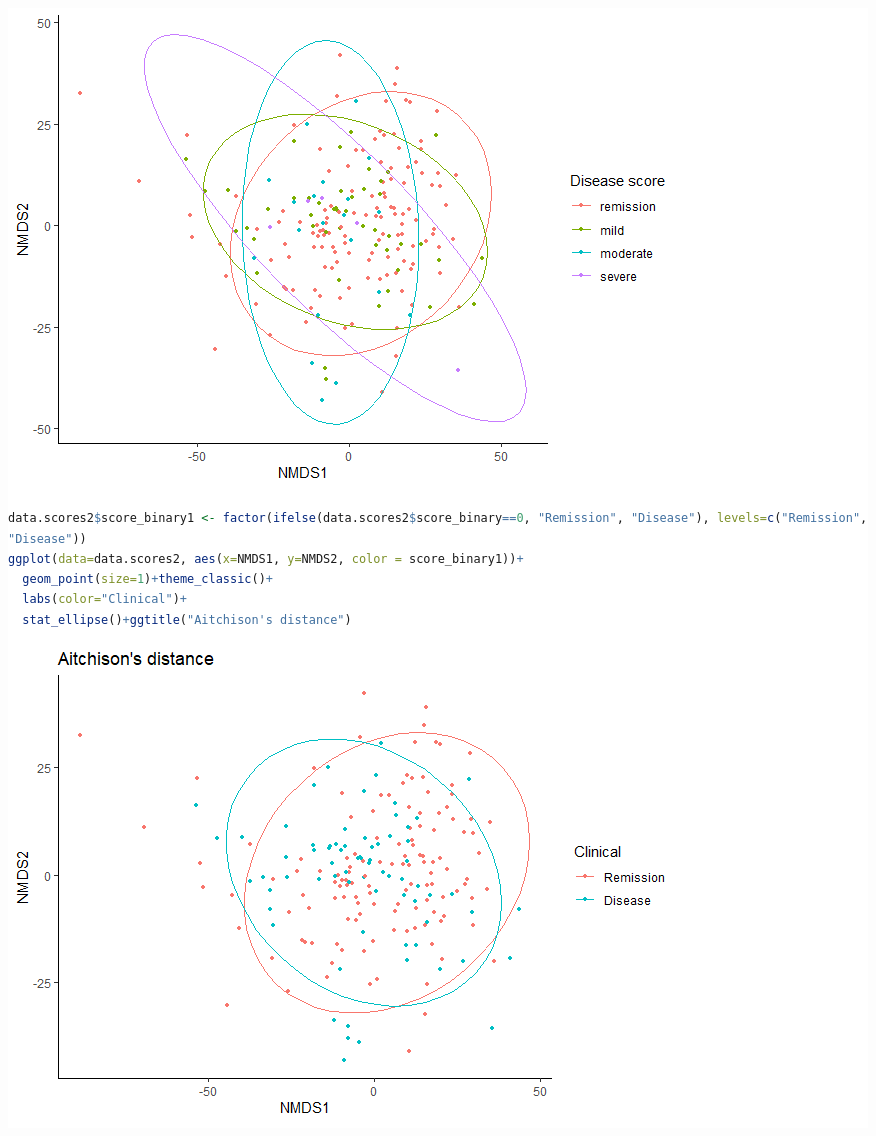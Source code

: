 ![](1_metaphlan3_analysis_files/figure-gfm/unnamed-chunk-20-5.png)

``` r
data.scores2$score_binary1 <- factor(ifelse(data.scores2$score_binary==0, "Remission", "Disease"), levels=c("Remission", "Disease"))
ggplot(data=data.scores2, aes(x=NMDS1, y=NMDS2, color = score_binary1))+
  geom_point(size=1)+theme_classic()+
  labs(color="Clinical")+
  stat_ellipse()+ggtitle("Aitchison's distance")
```

![](1_metaphlan3_analysis_files/figure-gfm/unnamed-chunk-20-6.png)
